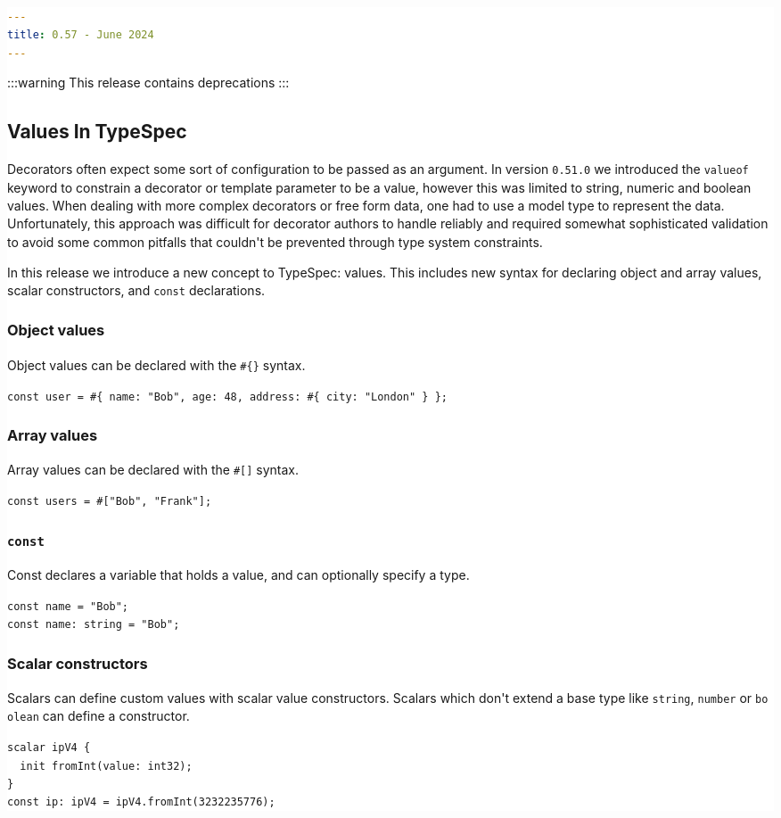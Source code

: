 ```yaml
---
title: 0.57 - June 2024
---
```


:::warning
This release contains deprecations
:::

## Values In TypeSpec

Decorators often expect some sort of configuration to be passed as an argument. In version `0.51.0` we introduced the `valueof` keyword to constrain a decorator or template parameter to be a value, however this was limited to string, numeric and boolean values.
When dealing with more complex decorators or free form data, one had to use a model type to represent the data. Unfortunately, this approach was difficult for decorator authors to handle reliably and required somewhat sophisticated validation to avoid some common pitfalls that couldn't be prevented through type system constraints.

In this release we introduce a new concept to TypeSpec: values. This includes new syntax for declaring object and array values, scalar constructors, and `const` declarations.

### Object values

Object values can be declared with the `#{}` syntax.

```tsp
const user = #{ name: "Bob", age: 48, address: #{ city: "London" } };
```

### Array values

Array values can be declared with the `#[]` syntax.

```tsp
const users = #["Bob", "Frank"];
```

### `const`

Const declares a variable that holds a value, and can optionally specify a type.

```tsp
const name = "Bob";
const name: string = "Bob";
```

### Scalar constructors

Scalars can define custom values with scalar value constructors. Scalars which don't extend a base type like `string`, `number` or `boolean` can define a constructor.

```tsp
scalar ipV4 {
  init fromInt(value: int32);
}
const ip: ipV4 = ipV4.fromInt(3232235776);
```
